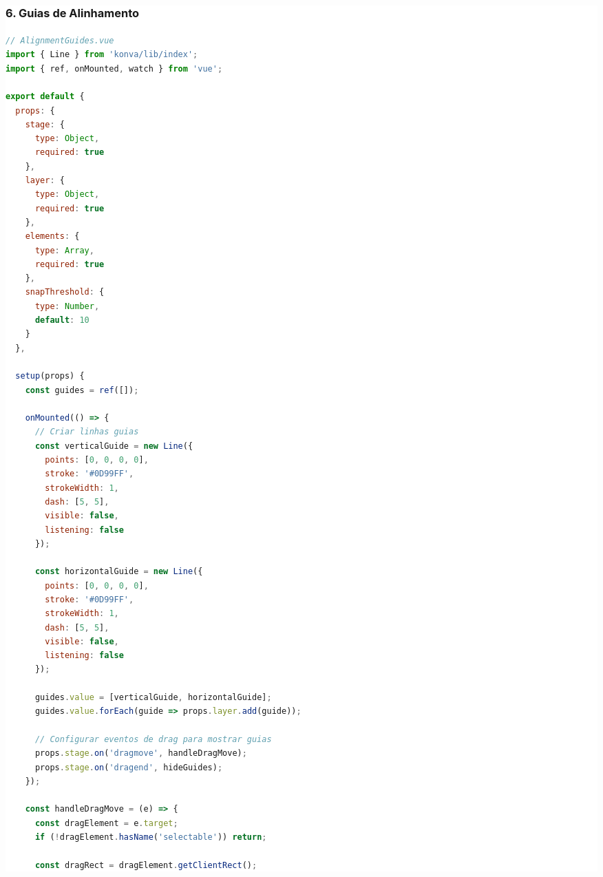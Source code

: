 ### 6. Guias de Alinhamento

```javascript
// AlignmentGuides.vue
import { Line } from 'konva/lib/index';
import { ref, onMounted, watch } from 'vue';

export default {
  props: {
    stage: {
      type: Object,
      required: true
    },
    layer: {
      type: Object,
      required: true
    },
    elements: {
      type: Array,
      required: true
    },
    snapThreshold: {
      type: Number,
      default: 10
    }
  },
  
  setup(props) {
    const guides = ref([]);
    
    onMounted(() => {
      // Criar linhas guias
      const verticalGuide = new Line({
        points: [0, 0, 0, 0],
        stroke: '#0D99FF',
        strokeWidth: 1,
        dash: [5, 5],
        visible: false,
        listening: false
      });
      
      const horizontalGuide = new Line({
        points: [0, 0, 0, 0],
        stroke: '#0D99FF',
        strokeWidth: 1,
        dash: [5, 5],
        visible: false,
        listening: false
      });
      
      guides.value = [verticalGuide, horizontalGuide];
      guides.value.forEach(guide => props.layer.add(guide));
      
      // Configurar eventos de drag para mostrar guias
      props.stage.on('dragmove', handleDragMove);
      props.stage.on('dragend', hideGuides);
    });
    
    const handleDragMove = (e) => {
      const dragElement = e.target;
      if (!dragElement.hasName('selectable')) return;
      
      const dragRect = dragElement.getClientRect();
```